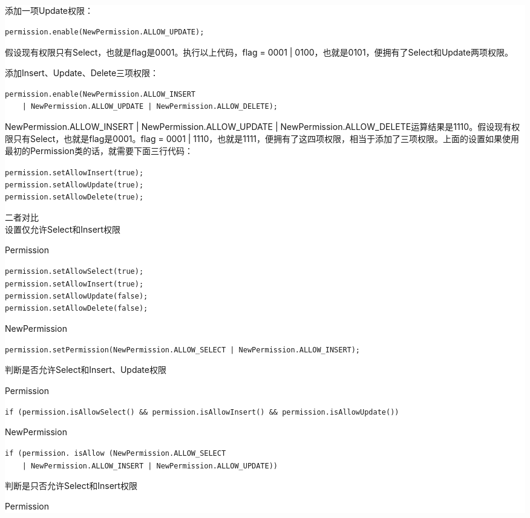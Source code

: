 添加一项Update权限：

    
    
    permission.enable(NewPermission.ALLOW_UPDATE);
    

假设现有权限只有Select，也就是flag是0001。执行以上代码，flag = 0001 | 0100，也就是0101，便拥有了Select和Update两项权限。

添加Insert、Update、Delete三项权限：

    
    
    permission.enable(NewPermission.ALLOW_INSERT 
        | NewPermission.ALLOW_UPDATE | NewPermission.ALLOW_DELETE);
    

NewPermission.ALLOW_INSERT | NewPermission.ALLOW_UPDATE | NewPermission.ALLOW_DELETE运算结果是1110。假设现有权限只有Select，也就是flag是0001。flag = 0001 | 1110，也就是1111，便拥有了这四项权限，相当于添加了三项权限。上面的设置如果使用最初的Permission类的话，就需要下面三行代码：
    
    
    permission.setAllowInsert(true);
    permission.setAllowUpdate(true);
    permission.setAllowDelete(true);
    

二者对比  
设置仅允许Select和Insert权限

Permission

    
    
    permission.setAllowSelect(true);
    permission.setAllowInsert(true);
    permission.setAllowUpdate(false);
    permission.setAllowDelete(false);
    

NewPermission

    
    
    permission.setPermission(NewPermission.ALLOW_SELECT | NewPermission.ALLOW_INSERT);
    

判断是否允许Select和Insert、Update权限

Permission

    
    
    if (permission.isAllowSelect() && permission.isAllowInsert() && permission.isAllowUpdate())
    

NewPermission

    
    
    if (permission. isAllow (NewPermission.ALLOW_SELECT 
        | NewPermission.ALLOW_INSERT | NewPermission.ALLOW_UPDATE))  
    

判断是只否允许Select和Insert权限

Permission
